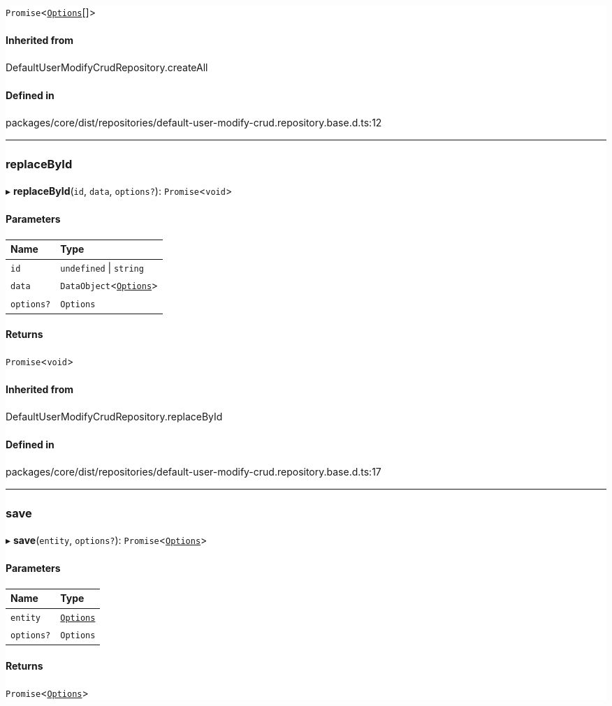`Promise`<[`Options`](index.Options.md)[]\>

#### Inherited from

DefaultUserModifyCrudRepository.createAll

#### Defined in

packages/core/dist/repositories/default-user-modify-crud.repository.base.d.ts:12

___

### replaceById

▸ **replaceById**(`id`, `data`, `options?`): `Promise`<`void`\>

#### Parameters

| Name | Type |
| :------ | :------ |
| `id` | `undefined` \| `string` |
| `data` | `DataObject`<[`Options`](index.Options.md)\> |
| `options?` | `Options` |

#### Returns

`Promise`<`void`\>

#### Inherited from

DefaultUserModifyCrudRepository.replaceById

#### Defined in

packages/core/dist/repositories/default-user-modify-crud.repository.base.d.ts:17

___

### save

▸ **save**(`entity`, `options?`): `Promise`<[`Options`](index.Options.md)\>

#### Parameters

| Name | Type |
| :------ | :------ |
| `entity` | [`Options`](index.Options.md) |
| `options?` | `Options` |

#### Returns

`Promise`<[`Options`](index.Options.md)\>
